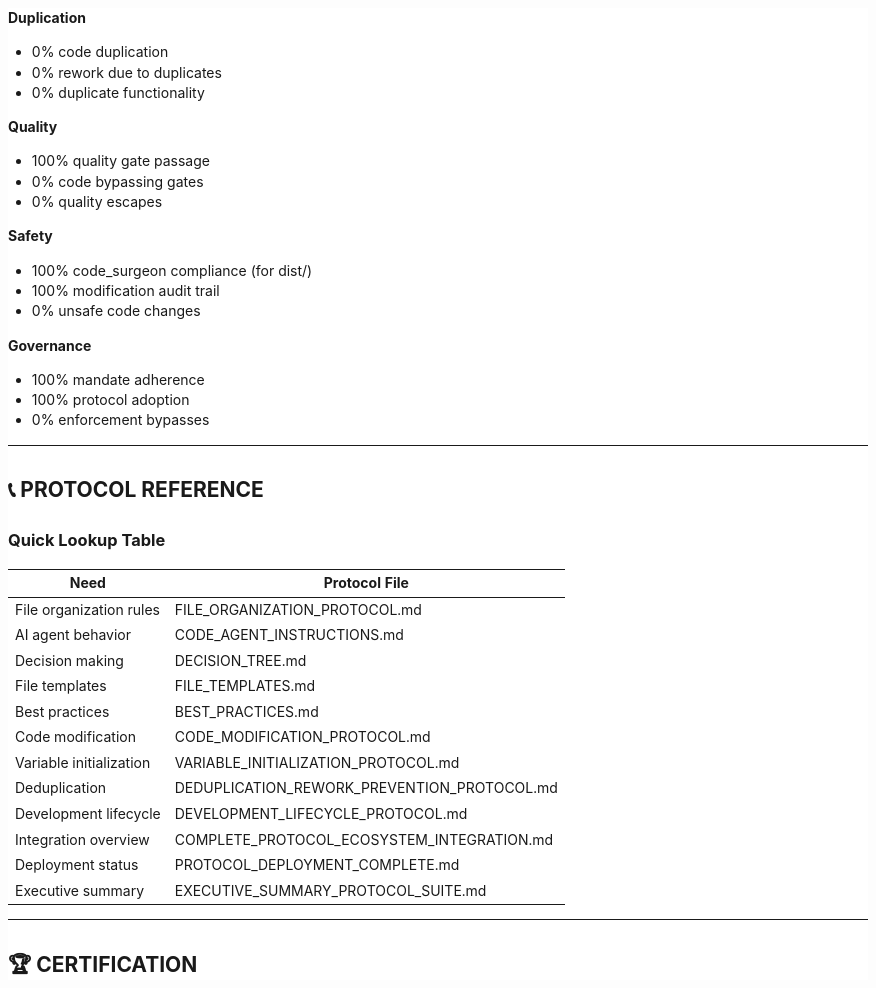 **Duplication**
- 0% code duplication
- 0% rework due to duplicates
- 0% duplicate functionality

**Quality**
- 100% quality gate passage
- 0% code bypassing gates
- 0% quality escapes

**Safety**
- 100% code_surgeon compliance (for dist/)
- 100% modification audit trail
- 0% unsafe code changes

**Governance**
- 100% mandate adherence
- 100% protocol adoption
- 0% enforcement bypasses

---

## 📞 PROTOCOL REFERENCE

### Quick Lookup Table

| Need | Protocol File |
|------|---------------|
| File organization rules | FILE_ORGANIZATION_PROTOCOL.md |
| AI agent behavior | CODE_AGENT_INSTRUCTIONS.md |
| Decision making | DECISION_TREE.md |
| File templates | FILE_TEMPLATES.md |
| Best practices | BEST_PRACTICES.md |
| Code modification | CODE_MODIFICATION_PROTOCOL.md |
| Variable initialization | VARIABLE_INITIALIZATION_PROTOCOL.md |
| Deduplication | DEDUPLICATION_REWORK_PREVENTION_PROTOCOL.md |
| Development lifecycle | DEVELOPMENT_LIFECYCLE_PROTOCOL.md |
| Integration overview | COMPLETE_PROTOCOL_ECOSYSTEM_INTEGRATION.md |
| Deployment status | PROTOCOL_DEPLOYMENT_COMPLETE.md |
| Executive summary | EXECUTIVE_SUMMARY_PROTOCOL_SUITE.md |

---

## 🏆 CERTIFICATION
